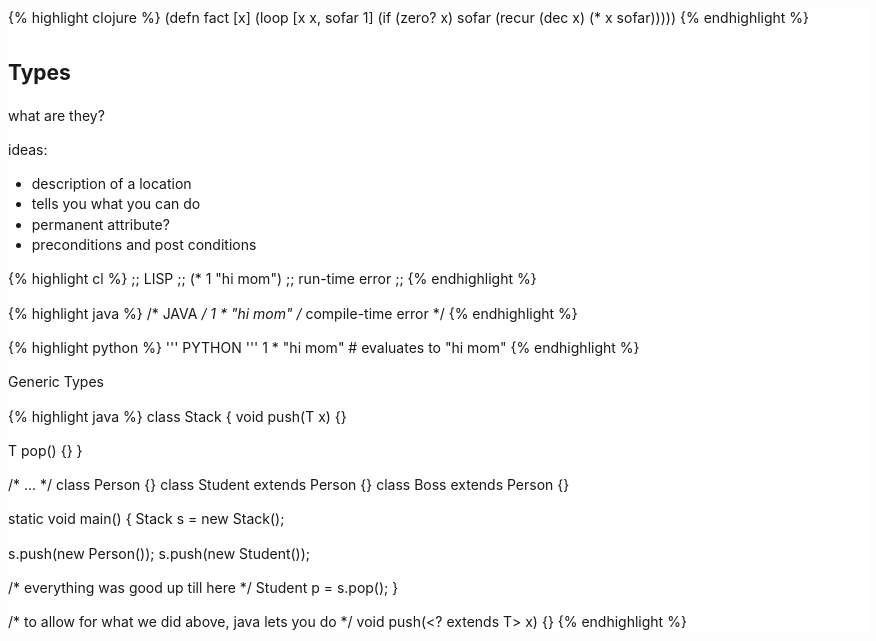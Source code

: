 {% highlight clojure %}
(defn fact [x]
  (loop [x x, sofar 1]
    (if (zero? x)
      sofar
      (recur (dec x) (* x sofar)))))
{% endhighlight %}

## Types

what are they?

ideas:

- description of a location
- tells you what you can do
- permanent attribute?
- preconditions and post conditions

{% highlight cl %}
;; LISP ;;
(* 1 "hi mom") ;; run-time error ;;
{% endhighlight %}

{% highlight java %}
/* JAVA */
1 * "hi mom" /* compile-time error */
{% endhighlight %}

{% highlight python %}
''' PYTHON '''
1 * "hi mom" # evaluates to "hi mom"
{% endhighlight %}

Generic Types

{% highlight java %}
class Stack<T> {
  void push(T x) {}

  T pop() {}
}

/* ... */
class Person {}
class Student extends Person {}
class Boss    extends Person {}



static void main() {
  Stack<Person> s = new Stack<Person>();

  s.push(new Person());
  s.push(new Student());

  /* everything was good up till here */
  Student p = s.pop();
}

/* to allow for what we did above, java lets you do */
void push(<? extends T> x) {}
{% endhighlight %}
